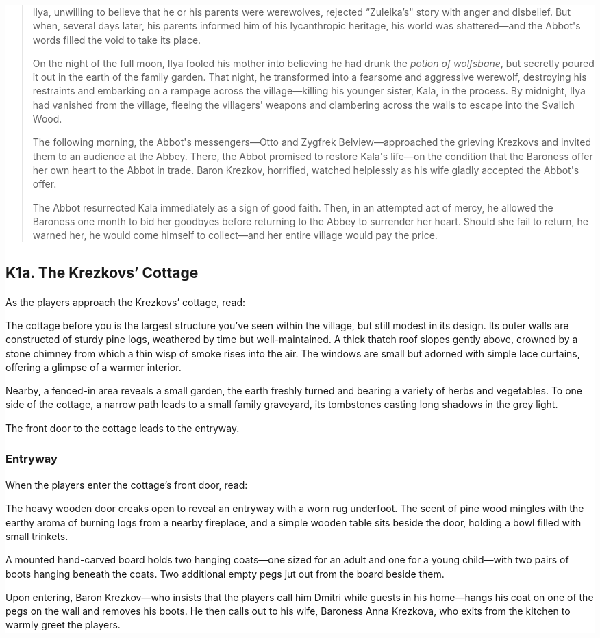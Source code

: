 > Ilya, unwilling to believe that he or his parents were werewolves, rejected “Zuleika’s" story with anger and disbelief. But when, several days later, his parents informed him of his lycanthropic heritage, his world was shattered—and the Abbot's words filled the void to take its place.
> 
> On the night of the full moon, Ilya fooled his mother into believing he had drunk the *potion of wolfsbane*, but secretly poured it out in the earth of the family garden. That night, he transformed into a fearsome and aggressive werewolf, destroying his restraints and embarking on a rampage across the village—killing his younger sister, Kala, in the process. By midnight, Ilya had vanished from the village, fleeing the villagers' weapons and clambering across the walls to escape into the Svalich Wood.
> 
> The following morning, the Abbot's messengers—Otto and Zygfrek Belview—approached the grieving Krezkovs and invited them to an audience at the Abbey. There, the Abbot promised to restore Kala's life—on the condition that the Baroness offer her own heart to the Abbot in trade. Baron Krezkov, horrified, watched helplessly as his wife gladly accepted the Abbot's offer.
> 
> The Abbot resurrected Kala immediately as a sign of good faith. Then, in an attempted act of mercy, he allowed the Baroness one month to bid her goodbyes before returning to the Abbey to surrender her heart. Should she fail to return, he warned her, he would come himself to collect—and her entire village would pay the price.
## K1a. The Krezkovs’ Cottage
As the players approach the Krezkovs’ cottage, read:

<div class="description">
<p>The cottage before you is the largest structure you’ve seen within the village, but still modest in its design. Its outer walls are constructed of sturdy pine logs, weathered by time but well-maintained. A thick thatch roof slopes gently above, crowned by a stone chimney from which a thin wisp of smoke rises into the air. The windows are small but adorned with simple lace curtains, offering a glimpse of a warmer interior. </p>
<p>Nearby, a fenced-in area reveals a small garden, the earth freshly turned and bearing a variety of herbs and vegetables. To one side of the cottage, a narrow path leads to a small family graveyard, its tombstones casting long shadows in the grey light.</p>
</div>

The front door to the cottage leads to the entryway.
### Entryway
When the players enter the cottage’s front door, read:

<div class="description">
<p>The heavy wooden door creaks open to reveal an entryway with a worn rug underfoot. The scent of pine wood mingles with the earthy aroma of burning logs from a nearby fireplace, and a simple wooden table sits beside the door, holding a bowl filled with small trinkets.</p>
<p>A mounted hand-carved board holds two hanging coats—one sized for an adult and one for a young child—with two pairs of boots hanging beneath the coats. Two additional empty pegs jut out from the board beside them.</p>
</div>

Upon entering, Baron Krezkov—who insists that the players call him Dmitri while guests in his home—hangs his coat on one of the pegs on the wall and removes his boots. He then calls out to his wife, Baroness Anna Krezkova, who exits from the kitchen to warmly greet the players.
